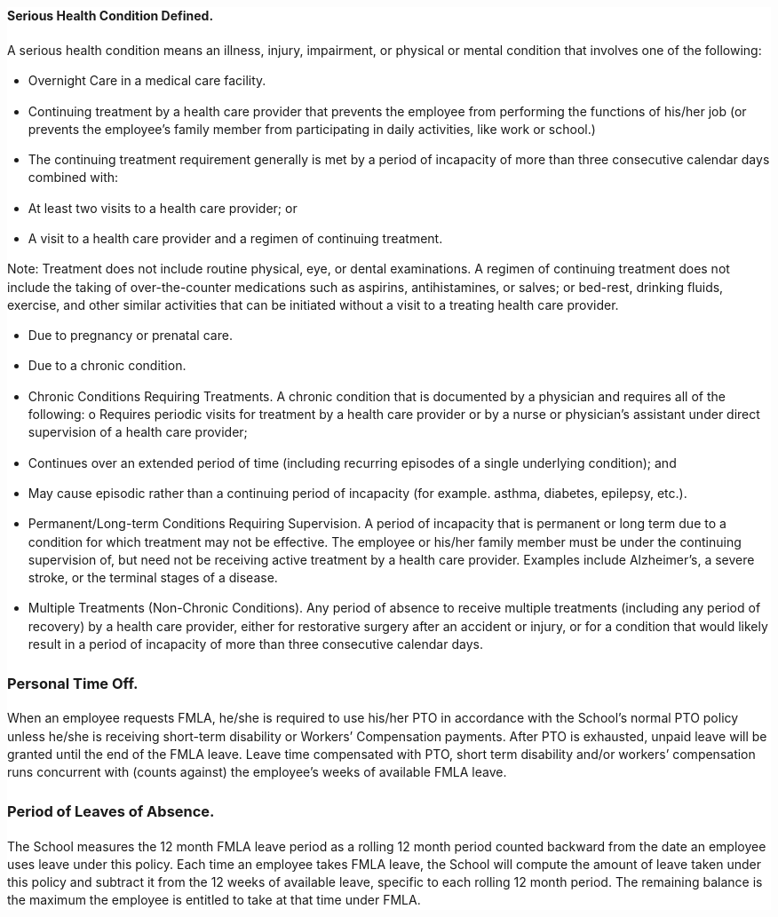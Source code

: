 #### Serious Health Condition Defined.  

A serious health condition means an illness, injury, impairment, or physical or mental condition that involves one of the following:
* Overnight Care in a medical care facility.

* Continuing treatment by a health care provider that prevents the employee from performing the functions of his/her job (or prevents the employee’s family member from participating in daily activities, like work or school.)  

* The continuing treatment requirement generally is met by a period of incapacity of more than three consecutive calendar days combined with:

* At least two visits to a health care provider; or
* A visit to a health care provider and a regimen of continuing treatment.

Note: Treatment does not include routine physical, eye, or dental examinations. A regimen of continuing treatment does not include the taking of over-the-counter medications such as aspirins, antihistamines, or salves; or bed-rest, drinking fluids, exercise, and other similar activities that can be initiated without a visit to a treating health care provider.
* Due to pregnancy or prenatal care.

* Due to a chronic condition.

* Chronic Conditions Requiring Treatments. A chronic condition that is documented by a physician and requires all of the following:
o	Requires periodic visits for treatment by a health care provider or by a nurse or physician’s assistant under direct supervision of a health care provider;

* Continues over an extended period of time (including recurring episodes of a single underlying condition); and

* May cause episodic rather than a continuing period of incapacity (for example. asthma, diabetes, epilepsy, etc.).

* Permanent/Long-term Conditions Requiring Supervision.  A period of incapacity that is permanent or long term due to a condition for which treatment may not be effective. The employee or his/her family member must be under the continuing supervision of, but need not be receiving active treatment by a health care provider. Examples include Alzheimer’s, a severe stroke, or the terminal stages of a disease.

* Multiple Treatments (Non-Chronic Conditions). Any period of absence to receive multiple treatments (including any period of recovery) by a health care provider, either for restorative surgery after an accident or injury, or for a condition that would likely result in a period of incapacity of more than three consecutive calendar days.

### Personal Time Off.  

When an employee requests FMLA, he/she is required to use his/her PTO in accordance with the School’s normal PTO policy unless he/she is receiving short-term disability or Workers’ Compensation payments.  After PTO is exhausted, unpaid leave will be granted until the end of the FMLA leave.  Leave time compensated with PTO, short term disability and/or workers’ compensation runs concurrent with (counts against) the employee’s weeks of available FMLA leave.

### Period of Leaves of Absence.  
The School measures the 12 month FMLA leave period as a rolling 12 month period counted backward from the date an employee uses leave under this policy. Each time an employee takes FMLA leave, the School will compute the amount of leave taken under this policy and subtract it from the 12 weeks of available leave, specific to each rolling 12 month period. The remaining balance is the maximum the employee is entitled to take at that time under FMLA.
